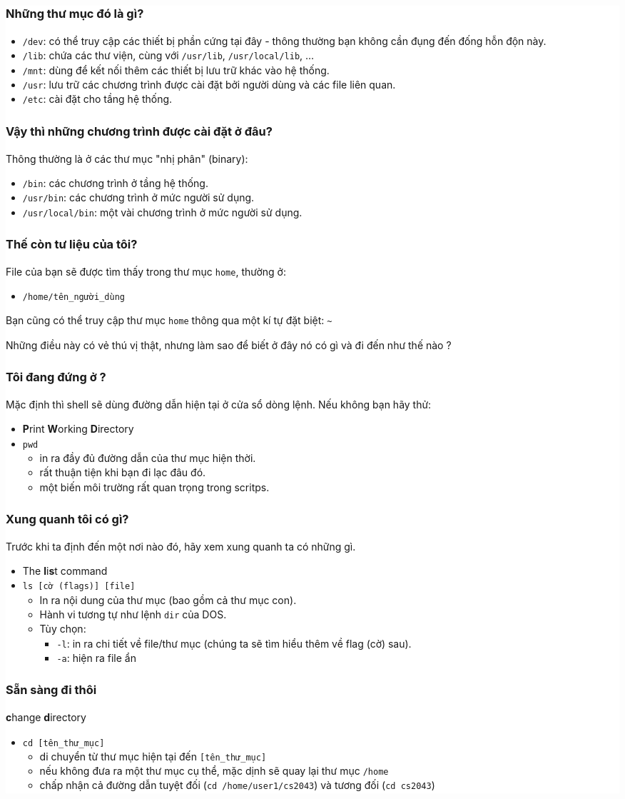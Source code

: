 ### Những thư mục đó là gì?

* `/dev`: có thể  truy cập các thiết bị phần cứng tại đây - thông thường bạn không cần đụng đến đống hỗn độn này.
* `/lib`: chứa các thư viện, cùng với `/usr/lib`, `/usr/local/lib`, ...
* `/mnt`: dùng để kết nối thêm các thiết bị lưu trữ khác vào hệ thống.
* `/usr`: lưu trữ các chương trình được cài đặt bởi người dùng và các file liên quan.
* `/etc`: cài đặt cho tầng hệ thống.

### Vậy thì những chương trình được cài đặt ở đâu?

Thông thường là ở các thư mục "nhị phân" \(binary\):

* `/bin`: các chương trình ở tầng hệ thống.
* `/usr/bin`: các chương trình ở mức người sử dụng.
* `/usr/local/bin`: một vài chương trình ở mức người sử dụng.

### Thế  còn tư liệu của tôi?

File của bạn sẽ được tìm thấy trong thư mục `home`, thường ở:

* `/home/tên_người_dùng`

Bạn cũng có thể truy cập thư mục `home` thông qua một kí tự đặt biệt: `~`

Những điều này có vẻ thú vị thật, nhưng làm sao để biết ở đây nó có gì và đi đến như thế nào ?

### Tôi đang đứng ở ?

Mặc định thì shell sẽ dùng đường dẫn hiện tại ở cửa sổ dòng lệnh. Nếu không bạn hãy thử:

* **P**rint **W**orking **D**irectory
* `pwd`
  * in ra đầy đủ đường dẫn của thư mục hiện thời.
  * rất thuận tiện khi bạn đi lạc đâu đó.
  * một biến môi trường rất quan trọng trong scritps.

### Xung quanh tôi có gì?

Trước khi ta định đến một nơi nào đó, hãy xem xung quanh ta có những gì.

* The **l**i**s**t command
* `ls [cờ (flags)] [file]`
  * In ra nội dung của thư mục \(bao gồm cả thư mục con\).
  * Hành vi tương tự như lệnh `dir` của DOS.
  * Tùy chọn:
    * `-l`: in ra chi tiết về file/thư mục \(chúng ta sẽ tìm hiểu thêm về flag \(cờ\) sau\).
    * `-a`: hiện ra file ẩn

### Sẵn sàng đi thôi

**c**hange **d**irectory

* `cd [tên_thư_mục]`
  * di chuyển từ thư mục hiện tại đến `[tên_thư_mục]`
  * nếu không đưa ra một thư mục cụ thể, mặc dịnh sẽ quay lại thư mục `/home`
  * chấp nhận cả đường dẫn tuyệt đối \(`cd /home/user1/cs2043`\) và tương đối \(`cd cs2043`\)

